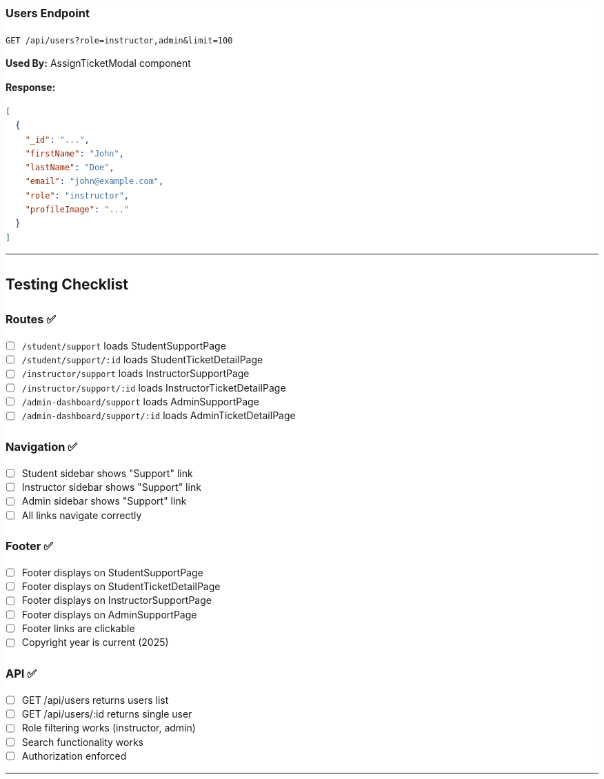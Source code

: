 ### Users Endpoint
```
GET /api/users?role=instructor,admin&limit=100
```

**Used By:** AssignTicketModal component

**Response:**
```json
[
  {
    "_id": "...",
    "firstName": "John",
    "lastName": "Doe",
    "email": "john@example.com",
    "role": "instructor",
    "profileImage": "..."
  }
]
```

---

## Testing Checklist

### Routes ✅
- [ ] `/student/support` loads StudentSupportPage
- [ ] `/student/support/:id` loads StudentTicketDetailPage
- [ ] `/instructor/support` loads InstructorSupportPage
- [ ] `/instructor/support/:id` loads InstructorTicketDetailPage
- [ ] `/admin-dashboard/support` loads AdminSupportPage
- [ ] `/admin-dashboard/support/:id` loads AdminTicketDetailPage

### Navigation ✅
- [ ] Student sidebar shows "Support" link
- [ ] Instructor sidebar shows "Support" link
- [ ] Admin sidebar shows "Support" link
- [ ] All links navigate correctly

### Footer ✅
- [ ] Footer displays on StudentSupportPage
- [ ] Footer displays on StudentTicketDetailPage
- [ ] Footer displays on InstructorSupportPage
- [ ] Footer displays on AdminSupportPage
- [ ] Footer links are clickable
- [ ] Copyright year is current (2025)

### API ✅
- [ ] GET /api/users returns users list
- [ ] GET /api/users/:id returns single user
- [ ] Role filtering works (instructor, admin)
- [ ] Search functionality works
- [ ] Authorization enforced

---